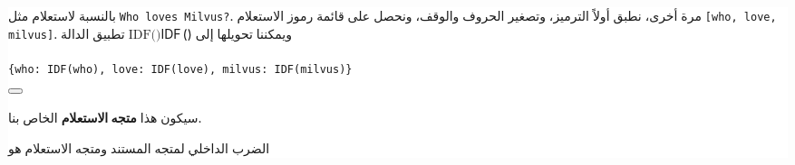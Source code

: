 <p>بالنسبة لاستعلام مثل <code translate="no">Who loves Milvus?</code>. مرة أخرى، نطبق أولاً الترميز، وتصغير الحروف والوقف، ونحصل على قائمة رموز الاستعلام <code translate="no">[who, love, milvus]</code>. تطبيق الدالة <span class="katex"><span class="katex-mathml"><math xmlns="http://www.w3.org/1998/Math/MathML"><semantics><mrow><mi>IDF</mi><mo stretchy="false">(</mo><mo stretchy="false">)</mo></mrow><annotation encoding="application/x-tex">IDF()</annotation></semantics></math></span><span class="katex-html" aria-hidden="true"><span class="base"><span class="strut" style="height:1em;vertical-align:-0.25em;"></span><span class="mord mathnormal" style="margin-right:0.13889em;">IDF</span><span class="mopen">(</span><span class="mclose">)</span></span></span></span> ويمكننا تحويلها إلى</p>
<pre><code translate="no">{<span class="hljs-built_in">who</span>: IDF(<span class="hljs-built_in">who</span>), love: IDF(love), milvus: IDF(milvus)}
<button class="copy-code-btn"></button></code></pre>
<p>سيكون هذا <strong>متجه الاستعلام</strong> الخاص بنا.</p>
<p>الضرب الداخلي لمتجه المستند ومتجه الاستعلام هو</p>